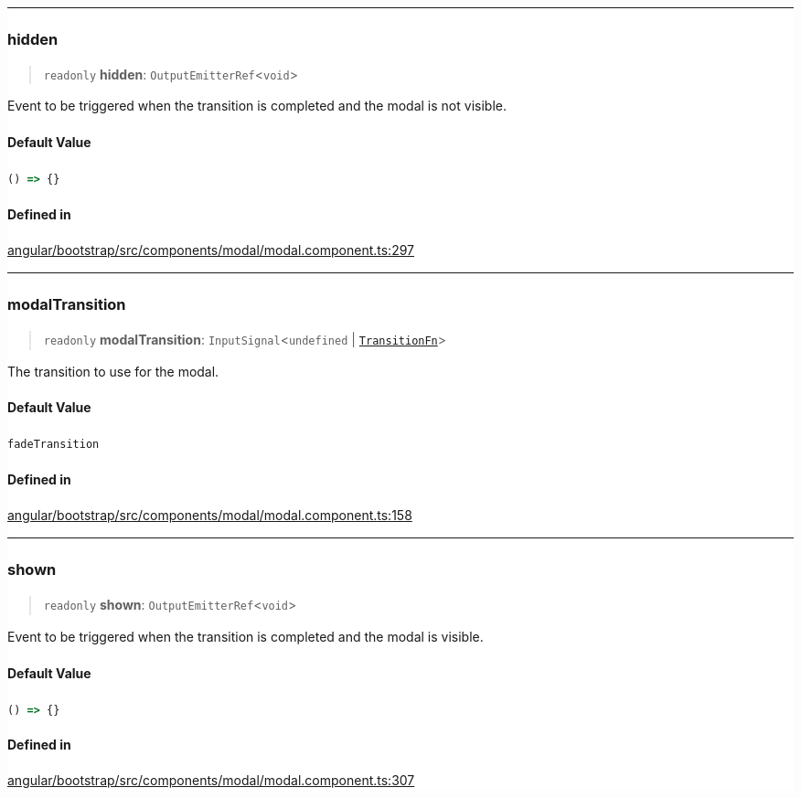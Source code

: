 ***

### hidden

> `readonly` **hidden**: `OutputEmitterRef`\<`void`\>

Event to be triggered when the transition is completed and the modal is not visible.

#### Default Value

```ts
() => {}
```

#### Defined in

[angular/bootstrap/src/components/modal/modal.component.ts:297](https://github.com/AmadeusITGroup/AgnosUI/blob/b9583f67b7fa1d9f393afb5aaa33e7e800a4ce85/angular/bootstrap/src/components/modal/modal.component.ts#L297)

***

### modalTransition

> `readonly` **modalTransition**: `InputSignal`\<`undefined` \| [`TransitionFn`](../type-aliases/TransitionFn.md)\>

The transition to use for the modal.

#### Default Value

`fadeTransition`

#### Defined in

[angular/bootstrap/src/components/modal/modal.component.ts:158](https://github.com/AmadeusITGroup/AgnosUI/blob/b9583f67b7fa1d9f393afb5aaa33e7e800a4ce85/angular/bootstrap/src/components/modal/modal.component.ts#L158)

***

### shown

> `readonly` **shown**: `OutputEmitterRef`\<`void`\>

Event to be triggered when the transition is completed and the modal is visible.

#### Default Value

```ts
() => {}
```

#### Defined in

[angular/bootstrap/src/components/modal/modal.component.ts:307](https://github.com/AmadeusITGroup/AgnosUI/blob/b9583f67b7fa1d9f393afb5aaa33e7e800a4ce85/angular/bootstrap/src/components/modal/modal.component.ts#L307)
